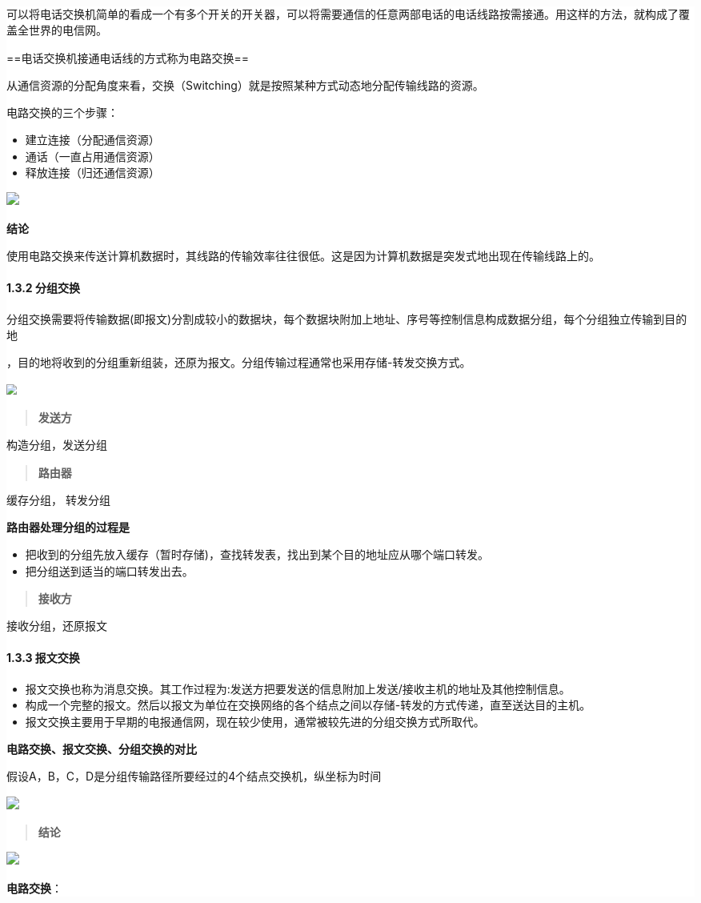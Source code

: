 可以将电话交换机简单的看成一个有多个开关的开关器，可以将需要通信的任意两部电话的电话线路按需接通。用这样的方法，就构成了覆盖全世界的电信网。

==电话交换机接通电话线的方式称为电路交换==

从通信资源的分配角度来看，交换（Switching）就是按照某种方式动态地分配传输线路的资源。

电路交换的三个步骤：

- 建立连接（分配通信资源）
- 通话（一直占用通信资源）
- 释放连接（归还通信资源）

![](https://guardwhy.oss-cn-beijing.aliyuncs.com/img/javaEE/Spring/Test4/20210325210432.webp)

**结论**

使用电路交换来传送计算机数据时，其线路的传输效率往往很低。这是因为计算机数据是突发式地出现在传输线路上的。

#### 1.3.2 分组交换

分组交换需要将传输数据(即报文)分割成较小的数据块，每个数据块附加上地址、序号等控制信息构成数据分组，每个分组独立传输到目的地

，目的地将收到的分组重新组装，还原为报文。分组传输过程通常也采用存储-转发交换方式。

​	<img src="https://guardwhy.oss-cn-beijing.aliyuncs.com/img/javaEE/Spring/Test4/20210325210906.webp" style="zoom:80%;" />

> **发送方**

构造分组，发送分组

> **路由器**

缓存分组， 转发分组

**路由器处理分组的过程是**

- 把收到的分组先放入缓存（暂时存储)，查找转发表，找出到某个目的地址应从哪个端口转发。
- 把分组送到适当的端口转发出去。

> **接收方**

接收分组，还原报文

#### 1.3.3 报文交换

- 报文交换也称为消息交换。其工作过程为:发送方把要发送的信息附加上发送/接收主机的地址及其他控制信息。
- 构成一个完整的报文。然后以报文为单位在交换网络的各个结点之间以存储-转发的方式传递，直至送达目的主机。
- 报文交换主要用于早期的电报通信网，现在较少使用，通常被较先进的分组交换方式所取代。

**电路交换、报文交换、分组交换的对比**

假设A，B，C，D是分组传输路径所要经过的4个结点交换机，纵坐标为时间

![](https://guardwhy.oss-cn-beijing.aliyuncs.com/img/javaEE/Spring/Test4/20210325214507.webp)

> **结论**

![](https://guardwhy.oss-cn-beijing.aliyuncs.com/img/javaEE/Spring/Test4/20210325215306.webp)

**电路交换**：

